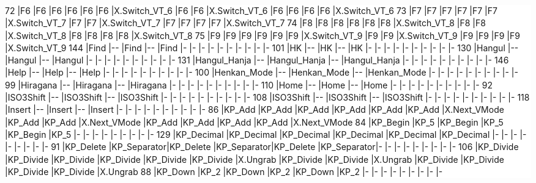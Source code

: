 72   |F6              |F6          |F6              |F6          |F6              |F6          |X.Switch_VT_6 |F6          |F6          |X.Switch_VT_6 |F6            |F6          |F6         |F6          |X.Switch_VT_6
73   |F7              |F7          |F7              |F7          |F7              |F7          |X.Switch_VT_7 |F7          |F7          |X.Switch_VT_7 |F7            |F7          |F7         |F7          |X.Switch_VT_7
74   |F8              |F8          |F8              |F8          |F8              |F8          |X.Switch_VT_8 |F8          |F8          |X.Switch_VT_8 |F8            |F8          |F8         |F8          |X.Switch_VT_8
75   |F9              |F9          |F9              |F9          |F9              |F9          |X.Switch_VT_9 |F9          |F9          |X.Switch_VT_9 |F9            |F9          |F9         |F9          |X.Switch_VT_9
144  |Find            |--          |Find            |--          |Find            |-           |-             |-           |-           |-             |-             |-           |-          |-           |-
101  |HK              |--          |HK              |--          |HK              |-           |-             |-           |-           |-             |-             |-           |-          |-           |-
130  |Hangul          |--          |Hangul          |--          |Hangul          |-           |-             |-           |-           |-             |-             |-           |-          |-           |-
131  |Hangul_Hanja    |--          |Hangul_Hanja    |--          |Hangul_Hanja    |-           |-             |-           |-           |-             |-             |-           |-          |-           |-
146  |Help            |--          |Help            |--          |Help            |-           |-             |-           |-           |-             |-             |-           |-          |-           |-
100  |Henkan_Mode     |--          |Henkan_Mode     |--          |Henkan_Mode     |-           |-             |-           |-           |-             |-             |-           |-          |-           |-
99   |Hiragana        |--          |Hiragana        |--          |Hiragana        |-           |-             |-           |-           |-             |-             |-           |-          |-           |-
110  |Home            |--          |Home            |--          |Home            |-           |-             |-           |-           |-             |-             |-           |-          |-           |-
92   |ISO3Shift       |--          |ISO3Shift       |--          |ISO3Shift       |-           |-             |-           |-           |-             |-             |-           |-          |-           |-
108  |ISO3Shift       |--          |ISO3Shift       |--          |ISO3Shift       |-           |-             |-           |-           |-             |-             |-           |-          |-           |-
118  |Insert          |--          |Insert          |--          |Insert          |-           |-             |-           |-           |-             |-             |-           |-          |-           |-
86   |KP_Add          |KP_Add      |KP_Add          |KP_Add      |KP_Add          |KP_Add      |X.Next_VMode  |KP_Add      |KP_Add      |X.Next_VMode  |KP_Add        |KP_Add      |KP_Add     |KP_Add      |X.Next_VMode
84   |KP_Begin        |KP_5        |KP_Begin        |KP_5        |KP_Begin        |KP_5        |-             |-           |-           |-             |-             |-           |-          |-           |-
129  |KP_Decimal      |KP_Decimal  |KP_Decimal      |KP_Decimal  |KP_Decimal      |KP_Decimal  |-             |-           |-           |-             |-             |-           |-          |-           |-
91   |KP_Delete       |KP_Separator|KP_Delete       |KP_Separator|KP_Delete       |KP_Separator|-             |-           |-           |-             |-             |-           |-          |-           |-
106  |KP_Divide       |KP_Divide   |KP_Divide       |KP_Divide   |KP_Divide       |KP_Divide   |X.Ungrab      |KP_Divide   |KP_Divide   |X.Ungrab      |KP_Divide     |KP_Divide   |KP_Divide  |KP_Divide   |X.Ungrab
88   |KP_Down         |KP_2        |KP_Down         |KP_2        |KP_Down         |KP_2        |-             |-           |-           |-             |-             |-           |-          |-           |-